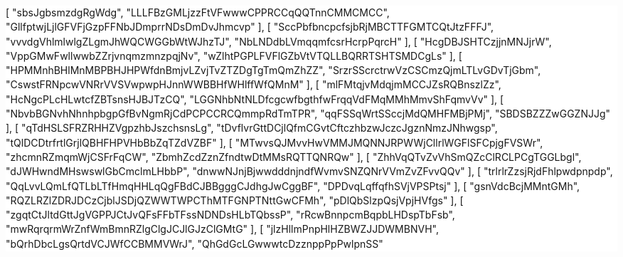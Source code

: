   [
    "sbsJgbsmzdgRgWdg",
    "LLLFBzGMLjzzFtVFwwwCPPRCCqQQTnnCMMCMCC",
    "GllfptwjLjlGFVFjGzpFFNbJDmprrNDsDmDvJhmcvp"
  ],
  [
    "SccPbfbncpcfsjbRjMBCTTFGMTCQtJtzFFFJ",
    "vvvdgVhlmlwlgZLgmJhWQCWGGbWtWJhzTJ",
    "NbLNDdbLVmqqmfcsrHcrpPqrcH"
  ],
  [
    "HcgDBJSHTCzjjnMNJjrW",
    "VppGMwFwllwwbZZrjvnqmzmnzpqjNv",
    "wZlhtPGPLFVFlGZbVtVTQLLBQRRTSHTSMDCgLs"
  ],
  [
    "HPMMnhBHlMnMBPBHJHPWfdnBmjvLZvjTvZTZDgTgTmQmZhZZ",
    "SrzrSScrctrwVzCSCmzQjmLTLvGDvTjGbm",
    "CswstFRNpcwVNRrVVSVwpwpHJnnWWBBHfWHlffWfQMnM"
  ],
  [
    "mlFMtqjvMdqjmMCCJZsRQBnszlZz",
    "HcNgcPLcHLwtcfZBTsnsHJBJTzCQ",
    "LGGNhbNtNLDfcgcwfbgthfwFrqqVdFMqMMhMmvShFqmvVv"
  ],
  [
    "NbvbBGNvhNhnhpbgpGfBvNgmRjCdPCPCCRCQmmpRdTmTPR",
    "qqFSSqWrtSSccjMdQMHFMBjPMj",
    "SBDSBZZZwGGZNJJg"
  ],
  [
    "qTdHSLSFRZRHHZVgpzhbJszchsnsLg",
    "tDvflvrGttDCjlQfmCGvtCftczhbzwJczcJgznNmzJNhwgsp",
    "tQlDCDtrfrtlGrjlQBHFHPVHbBbZqTZdVZBF"
  ],
  [
    "MTwvsQJMvvHwVMMJMQNNJRPWWjCllrlWGFlSFCpjgFVSWr",
    "zhcmnRZmqmWjCSFrFqCW",
    "ZbmhZcdZznZfndtwDtMMsRQTTQNRQw"
  ],
  [
    "ZhhVqQTvZvVhSmQZcClRCLPCgTGGLbgl",
    "dJWHwndMHswswlGbCmclmLHbbP",
    "dnwwNJnjBjwwdddnjndfWvmvSNZQNrVVmZvZFvvQQv"
  ],
  [
    "trlrlrZzsjRjdFhlpwdpnpdp",
    "QqLvvLQmLfQTLbLTfHmqHHLqQgFBdCJBBgggCJdhgJwCggBF",
    "DPDvqLqffqfhSVjVPSPtsj"
  ],
  [
    "gsnVdcBcjMMntGMh",
    "RQZLRZlZDRJDCzCjblJSDjQZWWTWPCThMTFGNPTNttGwCFMh",
    "pDlQbSlzpQsjVpjHVfgs"
  ],
  [
    "zgqtCtJltdGttJgVGPPJCtJvQFsFFbTFssNDNDsHLbTQbssP",
    "rRcwBnnpcmBqpbLHDspTbFsb",
    "mwRqrqrmWrZnfWmBmnRZlgClgJCJlGJzClGMtG"
  ],
  [
    "jlzHllmPnpHlHZBWZJJDWMBNVH",
    "bQrhDbcLgsQrtdVCJWfCCBMMVWrJ",
    "QhGdGcLGwwwtcDzznppPpPwlpnSS"